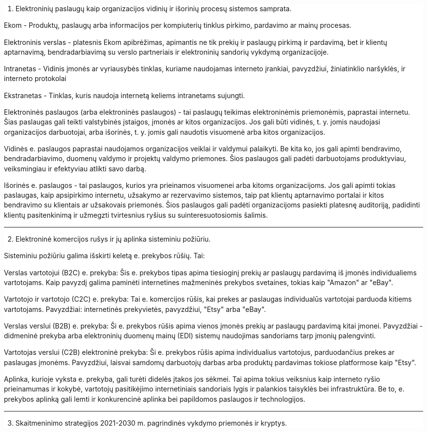 1. Elektroninių paslaugų kaip organizacijos vidinių ir išorinių procesų sistemos samprata. 

Ekom - Produktų, paslaugų arba informacijos per kompiuterių tinklus pirkimo, pardavimo ar mainų procesas.

Elektroninis verslas - platesnis Ekom apibrėžimas, apimantis ne tik prekių ir paslaugų pirkimą ir pardavimą, bet ir klientų aptarnavimą, bendradarbiavimą su verslo partneriais ir elektroninių sandorių vykdymą organizacijoje.

Intranetas - Vidinis įmonės ar vyriausybės tinklas, kuriame naudojamas interneto įrankiai, pavyzdžiui, žiniatinklio naršyklės, ir interneto protokolai

Ekstranetas - Tinklas, kuris naudoja internetą keliems intranetams sujungti.

Elektroninės paslaugos (arba elektroninės paslaugos) - tai paslaugų teikimas elektroninėmis priemonėmis, paprastai internetu. Šias paslaugas gali teikti valstybinės įstaigos, įmonės ar kitos organizacijos. Jos gali būti vidinės, t. y. jomis naudojasi organizacijos darbuotojai, arba išorinės, t. y. jomis gali naudotis visuomenė arba kitos organizacijos.

Vidinės e. paslaugos paprastai naudojamos organizacijos veiklai ir valdymui palaikyti. Be kita ko, jos gali apimti bendravimo, bendradarbiavimo, duomenų valdymo ir projektų valdymo priemones. Šios paslaugos gali padėti darbuotojams produktyviau, veiksmingiau ir efektyviau atlikti savo darbą.

Išorinės e. paslaugos - tai paslaugos, kurios yra prieinamos visuomenei arba kitoms organizacijoms. Jos gali apimti tokias paslaugas, kaip apsipirkimo internetu, užsakymo ar rezervavimo sistemos, taip pat klientų aptarnavimo portalai ir kitos bendravimo su klientais ar užsakovais priemonės. Šios paslaugos gali padėti organizacijoms pasiekti platesnę auditoriją, padidinti klientų pasitenkinimą ir užmegzti tvirtesnius ryšius su suinteresuotosiomis šalimis.


***
2. Elektroninė komercijos rušys ir jų aplinka sisteminiu požiūriu. 

Sisteminiu požiūriu galima išskirti keletą e. prekybos rūšių. Tai:

Verslas vartotojui (B2C) e. prekyba: Šis e. prekybos tipas apima tiesioginį prekių ar paslaugų pardavimą iš įmonės individualiems vartotojams. Kaip pavyzdį galima paminėti internetines mažmeninės prekybos svetaines, tokias kaip "Amazon" ar "eBay".

Vartotojo ir vartotojo (C2C) e. prekyba: Tai e. komercijos rūšis, kai prekes ar paslaugas individualūs vartotojai parduoda kitiems vartotojams. Pavyzdžiai: internetinės prekyvietės, pavyzdžiui, "Etsy" arba "eBay".

Verslas verslui (B2B) e. prekyba: Ši e. prekybos rūšis apima vienos įmonės prekių ar paslaugų pardavimą kitai įmonei. Pavyzdžiai - didmeninė prekyba arba elektroninių duomenų mainų (EDI) sistemų naudojimas sandoriams tarp įmonių palengvinti.

Vartotojas verslui (C2B) elektroninė prekyba: Ši e. prekybos rūšis apima individualius vartotojus, parduodančius prekes ar paslaugas įmonėms. Pavyzdžiui, laisvai samdomų darbuotojų darbas arba produktų pardavimas tokiose platformose kaip "Etsy".

Aplinka, kurioje vyksta e. prekyba, gali turėti didelės įtakos jos sėkmei. Tai apima tokius veiksnius kaip interneto ryšio prieinamumas ir kokybė, vartotojų pasitikėjimo internetiniais sandoriais lygis ir palankios taisyklės bei infrastruktūra. Be to, e. prekybos aplinką gali lemti ir konkurencinė aplinka bei papildomos paslaugos ir technologijos.


***
3. Skaitmeninimo strategijos 2021-2030 m. pagrindinės vykdymo priemonės ir kryptys. 
